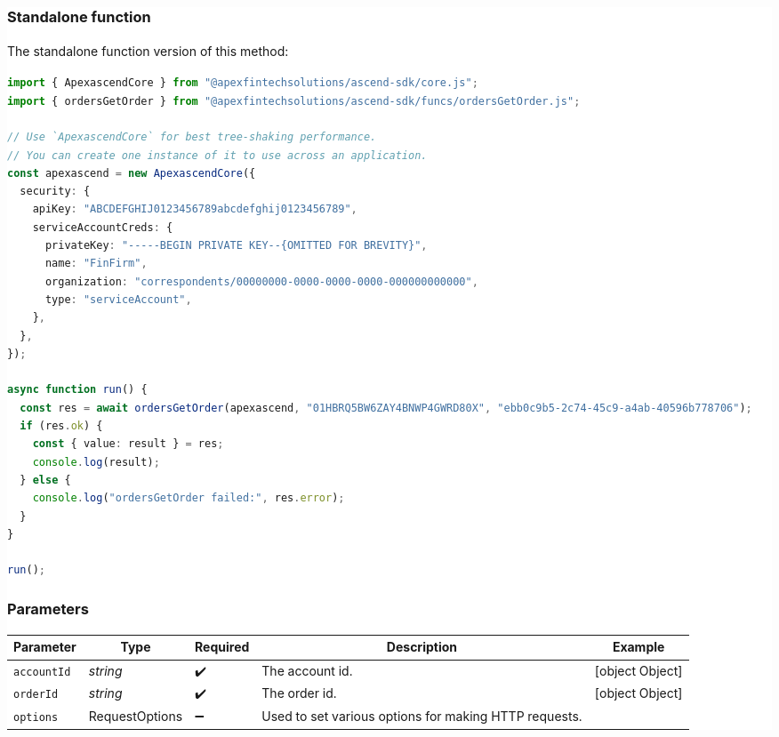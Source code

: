 ### Standalone function

The standalone function version of this method:

```typescript
import { ApexascendCore } from "@apexfintechsolutions/ascend-sdk/core.js";
import { ordersGetOrder } from "@apexfintechsolutions/ascend-sdk/funcs/ordersGetOrder.js";

// Use `ApexascendCore` for best tree-shaking performance.
// You can create one instance of it to use across an application.
const apexascend = new ApexascendCore({
  security: {
    apiKey: "ABCDEFGHIJ0123456789abcdefghij0123456789",
    serviceAccountCreds: {
      privateKey: "-----BEGIN PRIVATE KEY--{OMITTED FOR BREVITY}",
      name: "FinFirm",
      organization: "correspondents/00000000-0000-0000-0000-000000000000",
      type: "serviceAccount",
    },
  },
});

async function run() {
  const res = await ordersGetOrder(apexascend, "01HBRQ5BW6ZAY4BNWP4GWRD80X", "ebb0c9b5-2c74-45c9-a4ab-40596b778706");
  if (res.ok) {
    const { value: result } = res;
    console.log(result);
  } else {
    console.log("ordersGetOrder failed:", res.error);
  }
}

run();
```

### Parameters

| Parameter                                                                                                                                                                      | Type                                                                                                                                                                           | Required                                                                                                                                                                       | Description                                                                                                                                                                    | Example                                                                                                                                                                        |
| ------------------------------------------------------------------------------------------------------------------------------------------------------------------------------ | ------------------------------------------------------------------------------------------------------------------------------------------------------------------------------ | ------------------------------------------------------------------------------------------------------------------------------------------------------------------------------ | ------------------------------------------------------------------------------------------------------------------------------------------------------------------------------ | ------------------------------------------------------------------------------------------------------------------------------------------------------------------------------ |
| `accountId`                                                                                                                                                                    | *string*                                                                                                                                                                       | :heavy_check_mark:                                                                                                                                                             | The account id.                                                                                                                                                                | [object Object]                                                                                                                                                                |
| `orderId`                                                                                                                                                                      | *string*                                                                                                                                                                       | :heavy_check_mark:                                                                                                                                                             | The order id.                                                                                                                                                                  | [object Object]                                                                                                                                                                |
| `options`                                                                                                                                                                      | RequestOptions                                                                                                                                                                 | :heavy_minus_sign:                                                                                                                                                             | Used to set various options for making HTTP requests.                                                                                                                          |                                                                                                                                                                                |
